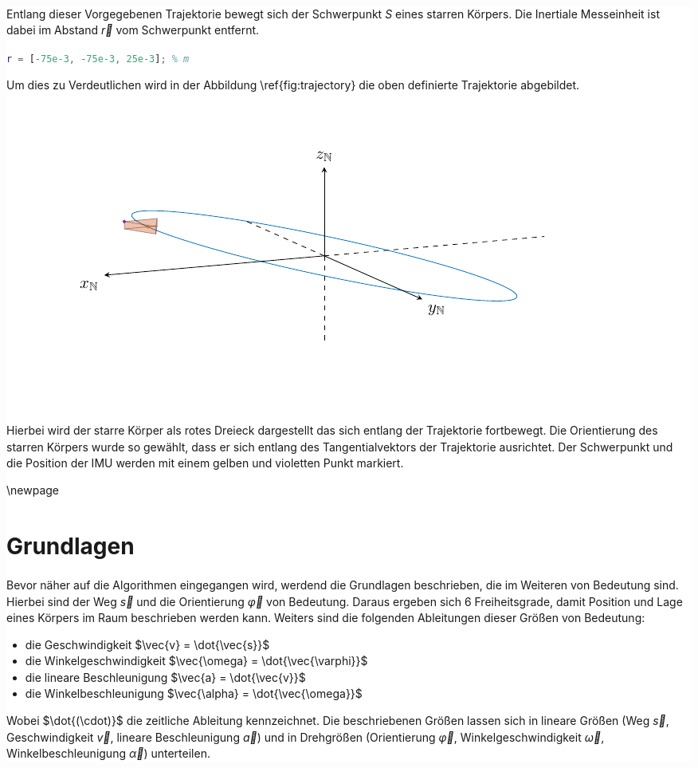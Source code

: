 Entlang dieser Vorgegebenen Trajektorie bewegt sich der Schwerpunkt $S$ eines starren Körpers.
Die Inertiale Messeinheit ist dabei im Abstand $\vec{r}$ vom Schwerpunkt entfernt.

```Matlab
r = [-75e-3, -75e-3, 25e-3]; % m
``` 

Um dies zu Verdeutlichen wird in der Abbildung \ref{fig:trajectory} die oben definierte Trajektorie abgebildet. 

![Beispiel einer Trajektorie mit einer IMU \label{fig:trajectory}](img/01_trajectory/trajectory.pdf)

Hierbei wird der starre Körper als rotes Dreieck dargestellt das sich entlang der Trajektorie fortbewegt.
Die Orientierung des starren Körpers wurde so gewählt, dass er sich entlang des Tangentialvektors der Trajektorie ausrichtet.
Der Schwerpunkt und die Position der IMU werden mit einem gelben und violetten Punkt markiert.

\newpage

# Grundlagen
Bevor näher auf die Algorithmen eingegangen wird, werdend die Grundlagen beschrieben, die im Weiteren von Bedeutung sind. 
Hierbei sind der Weg $\vec{s}$ und die Orientierung $\vec{\varphi}$ von Bedeutung.
Daraus ergeben sich 6 Freiheitsgrade, damit Position und Lage eines Körpers im Raum beschrieben werden kann.
Weiters sind die folgenden Ableitungen dieser Größen von Bedeutung:

* die Geschwindigkeit $\vec{v} = \dot{\vec{s}}$
* die Winkelgeschwindigkeit $\vec{\omega} = \dot{\vec{\varphi}}$
* die lineare Beschleunigung $\vec{a} = \dot{\vec{v}}$
* die Winkelbeschleunigung $\vec{\alpha} = \dot{\vec{\omega}}$
  
Wobei $\dot{(\cdot)}$ die zeitliche Ableitung kennzeichnet.
Die beschriebenen Größen lassen sich in lineare Größen (Weg $\vec{s}$, Geschwindigkeit $\vec{v}$, lineare Beschleunigung $\vec{a}$) und in Drehgrößen (Orientierung $\vec{\varphi}$, Winkelgeschwindigkeit $\vec{\omega}$, Winkelbeschleunigung $\vec{\alpha}$) unterteilen. 
